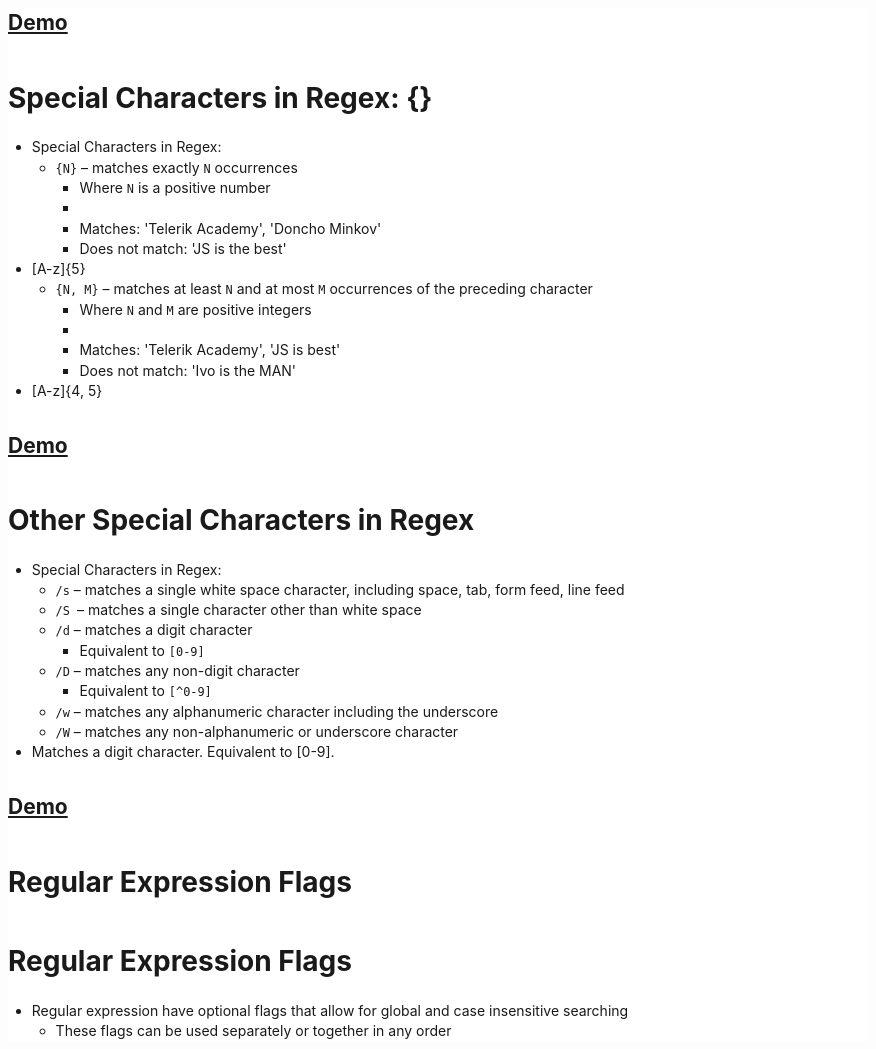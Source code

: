
##  [Demo]()


# Special Characters in Regex: {}
- Special Characters in Regex:
  - `{N}` – matches exactly `N` occurrences       
    - Where `N` is a positive number
    -  
    - Matches: 'Telerik Academy', 'Doncho Minkov'
    - Does not match: 'JS is the best'
- [A-z]{5}
  - `{N, M}` – matches at least `N` and at most `M` occurrences of the preceding character
    - Where `N` and `M` are positive integers
    -   
    - Matches: 'Telerik Academy', 'JS is best'
    - Does not match: 'Ivo is the MAN'
- [A-z]{4, 5}



##  [Demo]()


# Other Special Characters in Regex
- Special Characters in Regex:
  - `/s` – matches a single white space character, including space, tab, form feed, line feed
  - `/S `– matches a single character other than white space
  - `/d` – matches a digit character
    - Equivalent to `[0-9]`
  - `/D` – matches any non-digit character
    - Equivalent to `[^0-9]`
  - `/w` – matches any alphanumeric character including the underscore
  - `/W` – matches any non-alphanumeric or underscore character
- Matches a digit character. Equivalent to [0-9].



##  [Demo]()



# Regular Expression Flags


# Regular Expression Flags
- Regular expression have optional flags that allow for global and case insensitive searching
  - These flags can be used separately or together in any order
